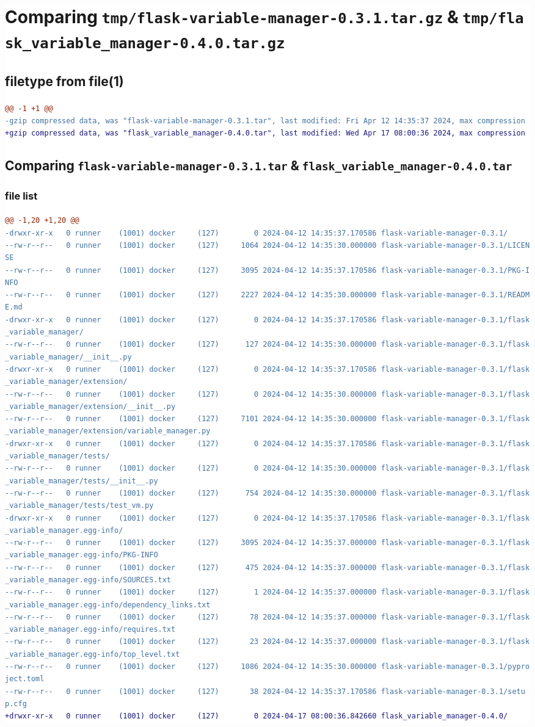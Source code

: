 # Comparing `tmp/flask-variable-manager-0.3.1.tar.gz` & `tmp/flask_variable_manager-0.4.0.tar.gz`

## filetype from file(1)

```diff
@@ -1 +1 @@
-gzip compressed data, was "flask-variable-manager-0.3.1.tar", last modified: Fri Apr 12 14:35:37 2024, max compression
+gzip compressed data, was "flask_variable_manager-0.4.0.tar", last modified: Wed Apr 17 08:00:36 2024, max compression
```

## Comparing `flask-variable-manager-0.3.1.tar` & `flask_variable_manager-0.4.0.tar`

### file list

```diff
@@ -1,20 +1,20 @@
-drwxr-xr-x   0 runner    (1001) docker     (127)        0 2024-04-12 14:35:37.170586 flask-variable-manager-0.3.1/
--rw-r--r--   0 runner    (1001) docker     (127)     1064 2024-04-12 14:35:30.000000 flask-variable-manager-0.3.1/LICENSE
--rw-r--r--   0 runner    (1001) docker     (127)     3095 2024-04-12 14:35:37.170586 flask-variable-manager-0.3.1/PKG-INFO
--rw-r--r--   0 runner    (1001) docker     (127)     2227 2024-04-12 14:35:30.000000 flask-variable-manager-0.3.1/README.md
-drwxr-xr-x   0 runner    (1001) docker     (127)        0 2024-04-12 14:35:37.170586 flask-variable-manager-0.3.1/flask_variable_manager/
--rw-r--r--   0 runner    (1001) docker     (127)      127 2024-04-12 14:35:30.000000 flask-variable-manager-0.3.1/flask_variable_manager/__init__.py
-drwxr-xr-x   0 runner    (1001) docker     (127)        0 2024-04-12 14:35:37.170586 flask-variable-manager-0.3.1/flask_variable_manager/extension/
--rw-r--r--   0 runner    (1001) docker     (127)        0 2024-04-12 14:35:30.000000 flask-variable-manager-0.3.1/flask_variable_manager/extension/__init__.py
--rw-r--r--   0 runner    (1001) docker     (127)     7101 2024-04-12 14:35:30.000000 flask-variable-manager-0.3.1/flask_variable_manager/extension/variable_manager.py
-drwxr-xr-x   0 runner    (1001) docker     (127)        0 2024-04-12 14:35:37.170586 flask-variable-manager-0.3.1/flask_variable_manager/tests/
--rw-r--r--   0 runner    (1001) docker     (127)        0 2024-04-12 14:35:30.000000 flask-variable-manager-0.3.1/flask_variable_manager/tests/__init__.py
--rw-r--r--   0 runner    (1001) docker     (127)      754 2024-04-12 14:35:30.000000 flask-variable-manager-0.3.1/flask_variable_manager/tests/test_vm.py
-drwxr-xr-x   0 runner    (1001) docker     (127)        0 2024-04-12 14:35:37.170586 flask-variable-manager-0.3.1/flask_variable_manager.egg-info/
--rw-r--r--   0 runner    (1001) docker     (127)     3095 2024-04-12 14:35:37.000000 flask-variable-manager-0.3.1/flask_variable_manager.egg-info/PKG-INFO
--rw-r--r--   0 runner    (1001) docker     (127)      475 2024-04-12 14:35:37.000000 flask-variable-manager-0.3.1/flask_variable_manager.egg-info/SOURCES.txt
--rw-r--r--   0 runner    (1001) docker     (127)        1 2024-04-12 14:35:37.000000 flask-variable-manager-0.3.1/flask_variable_manager.egg-info/dependency_links.txt
--rw-r--r--   0 runner    (1001) docker     (127)       78 2024-04-12 14:35:37.000000 flask-variable-manager-0.3.1/flask_variable_manager.egg-info/requires.txt
--rw-r--r--   0 runner    (1001) docker     (127)       23 2024-04-12 14:35:37.000000 flask-variable-manager-0.3.1/flask_variable_manager.egg-info/top_level.txt
--rw-r--r--   0 runner    (1001) docker     (127)     1086 2024-04-12 14:35:30.000000 flask-variable-manager-0.3.1/pyproject.toml
--rw-r--r--   0 runner    (1001) docker     (127)       38 2024-04-12 14:35:37.170586 flask-variable-manager-0.3.1/setup.cfg
+drwxr-xr-x   0 runner    (1001) docker     (127)        0 2024-04-17 08:00:36.842660 flask_variable_manager-0.4.0/
```